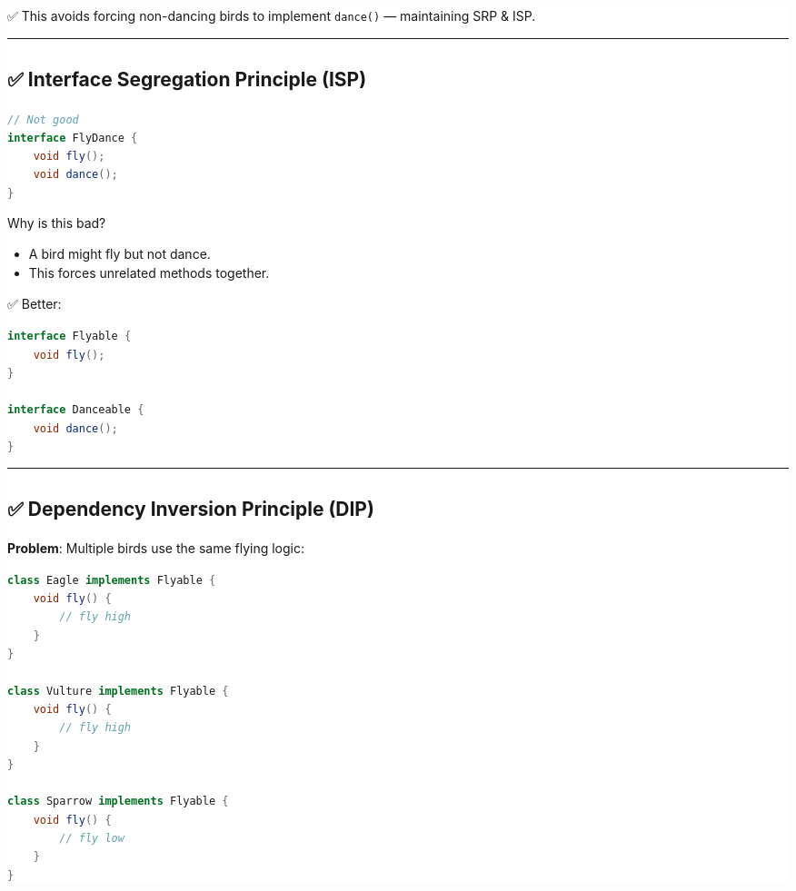 ✅ This avoids forcing non-dancing birds to implement `dance()` — maintaining SRP & ISP.

---

## ✅ Interface Segregation Principle (ISP)

```java
// Not good
interface FlyDance {
    void fly();
    void dance();
}

```

Why is this bad?

- A bird might fly but not dance.
- This forces unrelated methods together.

✅ Better:

```java
interface Flyable {
    void fly();
}

interface Danceable {
    void dance();
}

```

---

## ✅ Dependency Inversion Principle (DIP)

**Problem**: Multiple birds use the same flying logic:

```java
class Eagle implements Flyable {
    void fly() {
        // fly high
    }
}

class Vulture implements Flyable {
    void fly() {
        // fly high
    }
}

class Sparrow implements Flyable {
    void fly() {
        // fly low
    }
}

```
